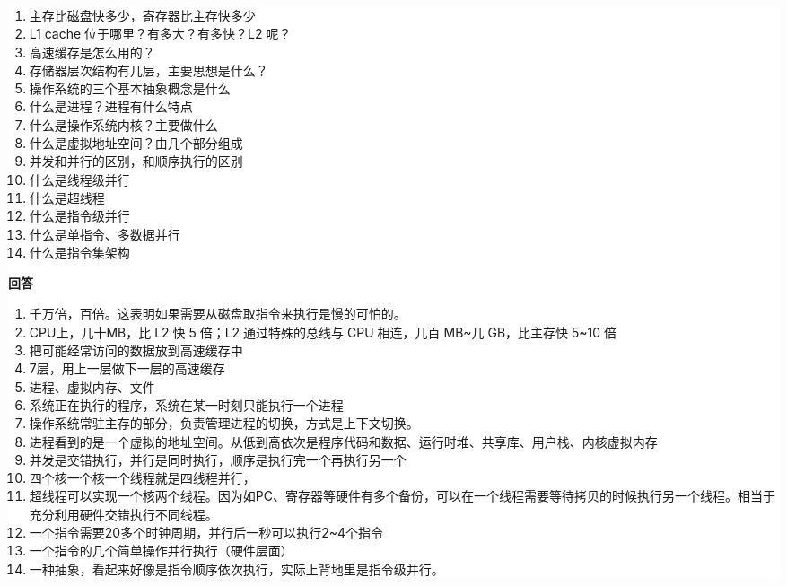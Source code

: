1. 主存比磁盘快多少，寄存器比主存快多少
2. L1 cache 位于哪里？有多大？有多快？L2 呢？
3. 高速缓存是怎么用的？
4. 存储器层次结构有几层，主要思想是什么？
5. 操作系统的三个基本抽象概念是什么
6. 什么是进程？进程有什么特点
7. 什么是操作系统内核？主要做什么
8. 什么是虚拟地址空间？由几个部分组成
9. 并发和并行的区别，和顺序执行的区别
10. 什么是线程级并行
11. 什么是超线程
12. 什么是指令级并行
13. 什么是单指令、多数据并行
14. 什么是指令集架构

**回答**

1. 千万倍，百倍。这表明如果需要从磁盘取指令来执行是慢的可怕的。
2. CPU上，几十MB，比 L2 快 5 倍；L2 通过特殊的总线与 CPU 相连，几百 MB~几 GB，比主存快 5~10 倍
3. 把可能经常访问的数据放到高速缓存中
4. 7层，用上一层做下一层的高速缓存
5. 进程、虚拟内存、文件
6. 系统正在执行的程序，系统在某一时刻只能执行一个进程
7. 操作系统常驻主存的部分，负责管理进程的切换，方式是上下文切换。
8. 进程看到的是一个虚拟的地址空间。从低到高依次是程序代码和数据、运行时堆、共享库、用户栈、内核虚拟内存
9. 并发是交错执行，并行是同时执行，顺序是执行完一个再执行另一个
10. 四个核一个核一个线程就是四线程并行，
11. 超线程可以实现一个核两个线程。因为如PC、寄存器等硬件有多个备份，可以在一个线程需要等待拷贝的时候执行另一个线程。相当于充分利用硬件交错执行不同线程。
12. 一个指令需要20多个时钟周期，并行后一秒可以执行2~4个指令
13. 一个指令的几个简单操作并行执行（硬件层面）
14. 一种抽象，看起来好像是指令顺序依次执行，实际上背地里是指令级并行。



